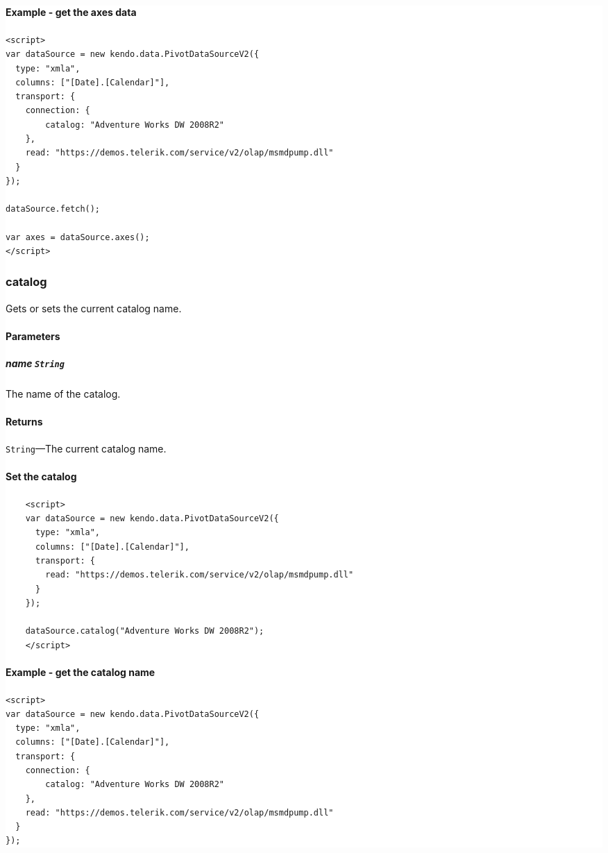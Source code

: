 #### Example - get the axes data

    <script>
    var dataSource = new kendo.data.PivotDataSourceV2({
      type: "xmla",
      columns: ["[Date].[Calendar]"],
      transport: {
        connection: {
            catalog: "Adventure Works DW 2008R2"
        },
        read: "https://demos.telerik.com/service/v2/olap/msmdpump.dll"
      }
    });

    dataSource.fetch();

    var axes = dataSource.axes();
    </script>

### catalog

Gets or sets the current catalog name.

#### Parameters

##### name `String`

The name of the catalog.

#### Returns

`String`&mdash;The current catalog name.

#### Set the catalog

```pseudo
    <script>
    var dataSource = new kendo.data.PivotDataSourceV2({
      type: "xmla",
      columns: ["[Date].[Calendar]"],
      transport: {
        read: "https://demos.telerik.com/service/v2/olap/msmdpump.dll"
      }
    });

    dataSource.catalog("Adventure Works DW 2008R2");
    </script>
```

#### Example - get the catalog name

    <script>
    var dataSource = new kendo.data.PivotDataSourceV2({
      type: "xmla",
      columns: ["[Date].[Calendar]"],
      transport: {
        connection: {
            catalog: "Adventure Works DW 2008R2"
        },
        read: "https://demos.telerik.com/service/v2/olap/msmdpump.dll"
      }
    });
